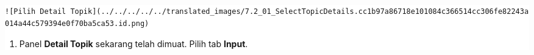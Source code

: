     ![Pilih Detail Topik](../../../../../translated_images/7.2_01_SelectTopicDetails.cc1b97a86718e101084c366514cc306fe82243a014a44c579394e0f70ba5ca53.id.png)

1. Panel **Detail Topik** sekarang telah dimuat. Pilih tab **Input**.
